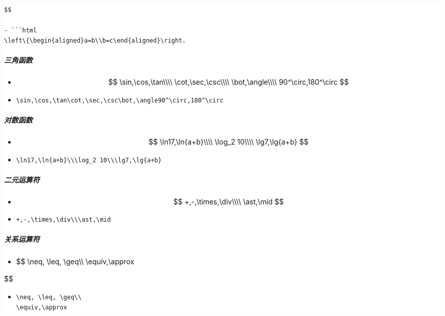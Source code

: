   ```
  $$

- ```html
  \left\{\begin{aligned}a=b\\b=c\end{aligned}\right.
  ```





##### 三角函数

- $$
  \sin,\cos,\tan\\\\
  \cot,\sec,\csc\\\\
  \bot,\angle\\\\
  90^\circ,180^\circ
  $$

- ```html
  \sin,\cos,\tan\cot,\sec,\csc\bot,\angle90^\circ,180^\circ
  ```





##### 对数函数

- $$
  \ln17,\ln{a+b}\\\\
  \log_2 10\\\\
  \lg7,\lg{a+b}
  $$

- ```html
  \ln17,\ln{a+b}\\\log_2 10\\\lg7,\lg{a+b}
  ```





##### 二元运算符

- $$
  +,-,\times,\div\\\\
  \ast,\mid
  $$

- ```html
  +,-,\times,\div\\\ast,\mid
  ```





##### 关系运算符

- $$
  \neq, \leq, \geq\\\\
  \equiv,\approx

$$
  
- ```html
  \neq, \leq, \geq\\
  \equiv,\approx
  ```